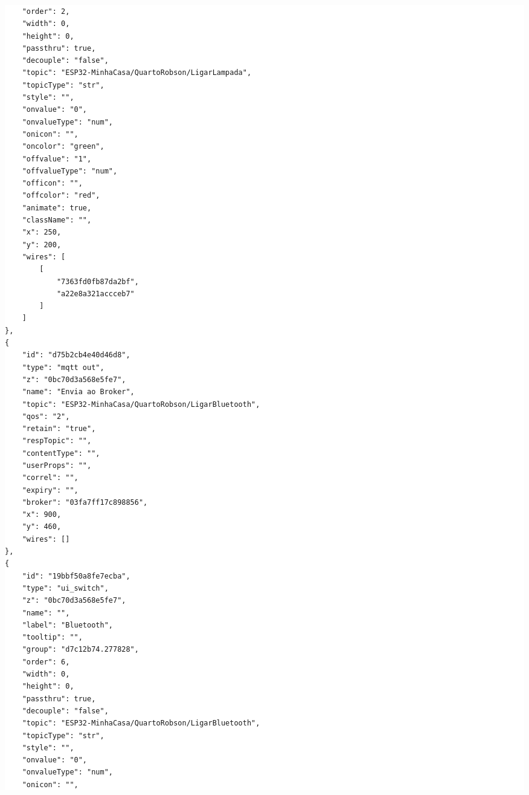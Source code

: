         "order": 2,
        "width": 0,
        "height": 0,
        "passthru": true,
        "decouple": "false",
        "topic": "ESP32-MinhaCasa/QuartoRobson/LigarLampada",
        "topicType": "str",
        "style": "",
        "onvalue": "0",
        "onvalueType": "num",
        "onicon": "",
        "oncolor": "green",
        "offvalue": "1",
        "offvalueType": "num",
        "officon": "",
        "offcolor": "red",
        "animate": true,
        "className": "",
        "x": 250,
        "y": 200,
        "wires": [
            [
                "7363fd0fb87da2bf",
                "a22e8a321accceb7"
            ]
        ]
    },
    {
        "id": "d75b2cb4e40d46d8",
        "type": "mqtt out",
        "z": "0bc70d3a568e5fe7",
        "name": "Envia ao Broker",
        "topic": "ESP32-MinhaCasa/QuartoRobson/LigarBluetooth",
        "qos": "2",
        "retain": "true",
        "respTopic": "",
        "contentType": "",
        "userProps": "",
        "correl": "",
        "expiry": "",
        "broker": "03fa7ff17c898856",
        "x": 900,
        "y": 460,
        "wires": []
    },
    {
        "id": "19bbf50a8fe7ecba",
        "type": "ui_switch",
        "z": "0bc70d3a568e5fe7",
        "name": "",
        "label": "Bluetooth",
        "tooltip": "",
        "group": "d7c12b74.277828",
        "order": 6,
        "width": 0,
        "height": 0,
        "passthru": true,
        "decouple": "false",
        "topic": "ESP32-MinhaCasa/QuartoRobson/LigarBluetooth",
        "topicType": "str",
        "style": "",
        "onvalue": "0",
        "onvalueType": "num",
        "onicon": "",
